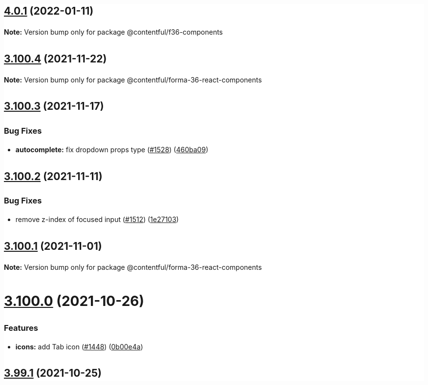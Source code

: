 ## [4.0.1](https://github.com/contentful/forma-36/compare/@contentful/f36-components@4.0.0...@contentful/f36-components@4.0.1) (2022-01-11)

**Note:** Version bump only for package @contentful/f36-components

## [3.100.4](https://github.com/contentful/forma-36/compare/@contentful/forma-36-react-components@3.100.3...@contentful/forma-36-react-components@3.100.4) (2021-11-22)

**Note:** Version bump only for package @contentful/forma-36-react-components

## [3.100.3](https://github.com/contentful/forma-36/compare/@contentful/forma-36-react-components@3.100.2...@contentful/forma-36-react-components@3.100.3) (2021-11-17)

### Bug Fixes

- **autocomplete:** fix dropdown props type ([#1528](https://github.com/contentful/forma-36/issues/1528)) ([460ba09](https://github.com/contentful/forma-36/commit/460ba0983b5c594ef2e24dfa9bd5e95f69a43bd5))

## [3.100.2](https://github.com/contentful/forma-36/compare/@contentful/forma-36-react-components@3.100.1...@contentful/forma-36-react-components@3.100.2) (2021-11-11)

### Bug Fixes

- remove z-index of focused input ([#1512](https://github.com/contentful/forma-36/issues/1512)) ([1e27103](https://github.com/contentful/forma-36/commit/1e271031d41af33a4008de8d545848476317159e))

## [3.100.1](https://github.com/contentful/forma-36/compare/@contentful/forma-36-react-components@3.100.0...@contentful/forma-36-react-components@3.100.1) (2021-11-01)

**Note:** Version bump only for package @contentful/forma-36-react-components

# [3.100.0](https://github.com/contentful/forma-36/compare/@contentful/forma-36-react-components@3.99.1...@contentful/forma-36-react-components@3.100.0) (2021-10-26)

### Features

- **icons:** add Tab icon ([#1448](https://github.com/contentful/forma-36/issues/1448)) ([0b00e4a](https://github.com/contentful/forma-36/commit/0b00e4a02dde10f96ad646e3f3a62677d9c1f88b))

## [3.99.1](https://github.com/contentful/forma-36/compare/@contentful/forma-36-react-components@3.99.0...@contentful/forma-36-react-components@3.99.1) (2021-10-25)
